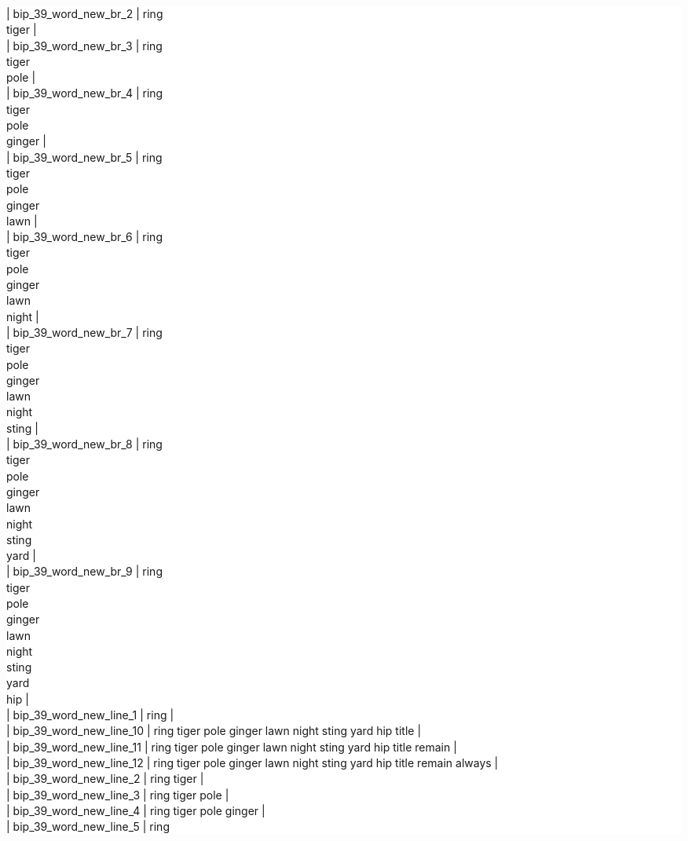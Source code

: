 | bip_39_word_new_br_2 | ring<br>tiger |  
| bip_39_word_new_br_3 | ring<br>tiger<br>pole |  
| bip_39_word_new_br_4 | ring<br>tiger<br>pole<br>ginger |  
| bip_39_word_new_br_5 | ring<br>tiger<br>pole<br>ginger<br>lawn |  
| bip_39_word_new_br_6 | ring<br>tiger<br>pole<br>ginger<br>lawn<br>night |  
| bip_39_word_new_br_7 | ring<br>tiger<br>pole<br>ginger<br>lawn<br>night<br>sting |  
| bip_39_word_new_br_8 | ring<br>tiger<br>pole<br>ginger<br>lawn<br>night<br>sting<br>yard |  
| bip_39_word_new_br_9 | ring<br>tiger<br>pole<br>ginger<br>lawn<br>night<br>sting<br>yard<br>hip |  
| bip_39_word_new_line_1 | ring |  
| bip_39_word_new_line_10 | ring
tiger
pole
ginger
lawn
night
sting
yard
hip
title |  
| bip_39_word_new_line_11 | ring
tiger
pole
ginger
lawn
night
sting
yard
hip
title
remain |  
| bip_39_word_new_line_12 | ring
tiger
pole
ginger
lawn
night
sting
yard
hip
title
remain
always |  
| bip_39_word_new_line_2 | ring
tiger |  
| bip_39_word_new_line_3 | ring
tiger
pole |  
| bip_39_word_new_line_4 | ring
tiger
pole
ginger |  
| bip_39_word_new_line_5 | ring